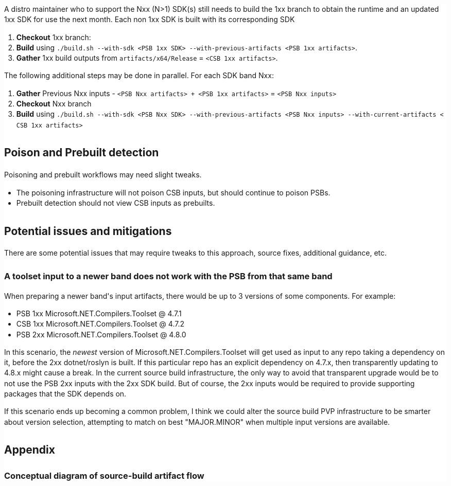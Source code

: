 A distro maintainer who to support the Nxx (N>1) SDK(s) still needs to build the 1xx branch to obtain the runtime and an updated 1xx SDK for use the next month. Each non 1xx SDK is built with its corresponding SDK

1. **Checkout** 1xx branch:
2. **Build** using `./build.sh --with-sdk <PSB 1xx SDK> --with-previous-artifacts <PSB 1xx artifacts>`.
3. **Gather** 1xx build outputs from `artifacts/x64/Release` = `<CSB 1xx artifacts>`.

The following additional steps may be done in parallel. For each SDK band Nxx:

1. **Gather** Previous Nxx inputs - `<PSB Nxx artifacts> + <PSB 1xx artifacts>` = `<PSB Nxx inputs>`
2. **Checkout** Nxx branch
3. **Build** using `./build.sh --with-sdk <PSB Nxx SDK> --with-previous-artifacts <PSB Nxx inputs> --with-current-artifacts <CSB 1xx artifacts>`

## Poison and Prebuilt detection

Poisoning and prebuilt workflows may need slight tweaks.

- The poisoning infrastructure will not poison CSB inputs, but should continue to poison PSBs.
- Prebuilt detection should not view CSB inputs as prebuilts.

## Potential issues and mitigations

There are some potential issues that may require tweaks to this approach, source fixes, additional guidance, etc.

### A toolset input to a newer band does not work with the PSB from that same band

When preparing a newer band's input artifacts, there would be up to 3 versions of some components. For example:

- PSB 1xx Microsoft.NET.Compilers.Toolset @ 4.7.1
- CSB 1xx Microsoft.NET.Compilers.Toolset @ 4.7.2
- PSB 2xx Microsoft.NET.Compilers.Toolset @ 4.8.0

In this scenario, the *newest* version of Microsoft.NET.Compilers.Toolset will get used as input to any repo taking a dependency on it, before the 2xx dotnet/roslyn is built. If this particular repo has an explicit dependency on 4.7.x, then transparently updating to 4.8.x might cause a break. In the current source build infrastructure, the only way to avoid that transparent upgrade would be to not use the PSB 2xx inputs with the 2xx SDK build. But of course, the 2xx inputs would be required to provide supporting packages that the SDK depends on.

If this scenario ends up becoming a common problem, I think we could alter the source build PVP infrastructure to be smarter about version selection, attempting to match on best "MAJOR.MINOR" when multiple input versions are available.

## Appendix

### Conceptual diagram of source-build artifact flow
